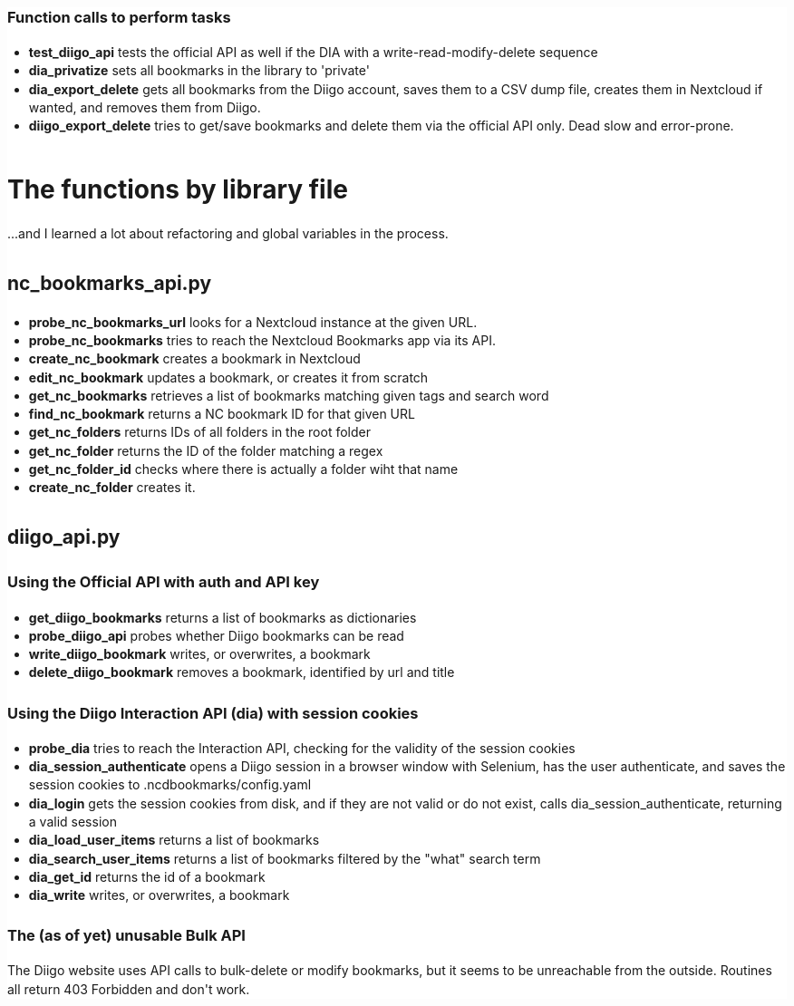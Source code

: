 ### Function calls to perform tasks

- **test_diigo_api** tests the official API as well if the DIA with a write-read-modify-delete sequence
- **dia_privatize** sets all bookmarks in the library to 'private'
- **dia_export_delete** gets all bookmarks from the Diigo account, saves them to a CSV dump file, creates them in Nextcloud if wanted, and removes them from Diigo. 
- **diigo_export_delete** tries to get/save bookmarks and delete them via the official API only. Dead slow and error-prone. 

# The functions by library file

...and I learned a lot about refactoring and global variables in the process. 

## nc_bookmarks_api.py

- **probe_nc_bookmarks_url** looks for a Nextcloud instance at the given URL. 
- **probe_nc_bookmarks** tries to reach the Nextcloud Bookmarks app via its API.
- **create_nc_bookmark** creates a bookmark in Nextcloud
- **edit_nc_bookmark** updates a bookmark, or creates it from scratch
- **get_nc_bookmarks** retrieves a list of bookmarks matching given tags and search word
- **find_nc_bookmark** returns a NC bookmark ID for that given URL
- **get_nc_folders** returns IDs of all folders in the root folder
- **get_nc_folder** returns the ID of the folder matching a regex
- **get_nc_folder_id** checks where there is actually a folder wiht that name
- **create_nc_folder** creates it. 

## diigo_api.py

### Using the Official API with auth and API key
- **get_diigo_bookmarks** returns a list of bookmarks as dictionaries
- **probe_diigo_api** probes whether Diigo bookmarks can be read
- **write_diigo_bookmark** writes, or overwrites, a bookmark
- **delete_diigo_bookmark** removes a bookmark, identified by url and title
### Using the Diigo Interaction API (dia) with session cookies
- **probe_dia** tries to reach the Interaction API, checking for the validity of the session cookies
- **dia_session_authenticate** opens a Diigo session in a browser window with Selenium, has the user authenticate, and saves the session cookies to .ncdbookmarks/config.yaml
- **dia_login** gets the session cookies from disk, and if they are not valid or do not exist, calls dia_session_authenticate, returning a valid session
- **dia_load_user_items** returns a list of bookmarks
- **dia_search_user_items** returns a list of bookmarks filtered by the "what" search term
- **dia_get_id** returns the id of a bookmark
- **dia_write** writes, or overwrites, a bookmark
### The (as of yet) unusable Bulk API
The Diigo website uses API calls to bulk-delete or modify bookmarks, but it seems to be unreachable from the outside. Routines all return 403 Forbidden and don't work.
